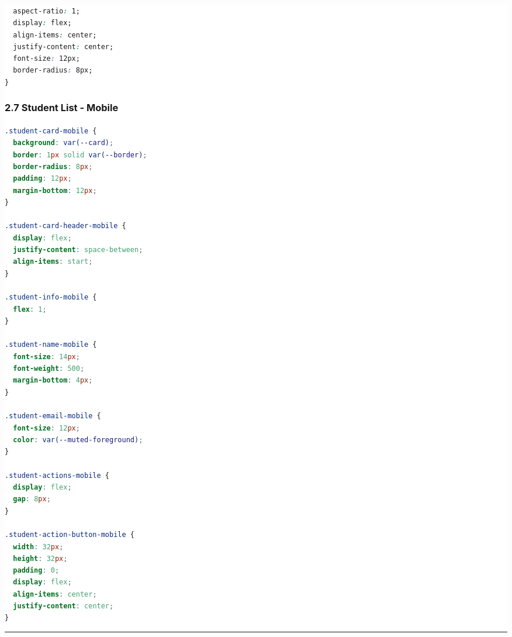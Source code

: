 ```css
  aspect-ratio: 1;
  display: flex;
  align-items: center;
  justify-content: center;
  font-size: 12px;
  border-radius: 8px;
}
```

### 2.7 Student List - Mobile

```css
.student-card-mobile {
  background: var(--card);
  border: 1px solid var(--border);
  border-radius: 8px;
  padding: 12px;
  margin-bottom: 12px;
}

.student-card-header-mobile {
  display: flex;
  justify-content: space-between;
  align-items: start;
}

.student-info-mobile {
  flex: 1;
}

.student-name-mobile {
  font-size: 14px;
  font-weight: 500;
  margin-bottom: 4px;
}

.student-email-mobile {
  font-size: 12px;
  color: var(--muted-foreground);
}

.student-actions-mobile {
  display: flex;
  gap: 8px;
}

.student-action-button-mobile {
  width: 32px;
  height: 32px;
  padding: 0;
  display: flex;
  align-items: center;
  justify-content: center;
}
```

---